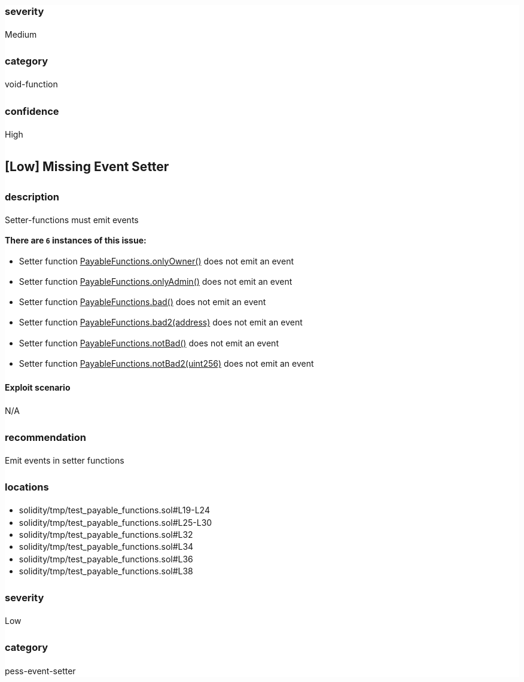 ### severity
Medium

### category
void-function

### confidence
High

## [Low] Missing Event Setter

### description
Setter-functions must emit events

**There are `6` instances of this issue:**

- Setter function [PayableFunctions.onlyOwner()](solidity/tmp/test_payable_functions.sol#L19-L24) does not emit an event

- Setter function [PayableFunctions.onlyAdmin()](solidity/tmp/test_payable_functions.sol#L25-L30) does not emit an event

- Setter function [PayableFunctions.bad()](solidity/tmp/test_payable_functions.sol#L32) does not emit an event

- Setter function [PayableFunctions.bad2(address)](solidity/tmp/test_payable_functions.sol#L34) does not emit an event

- Setter function [PayableFunctions.notBad()](solidity/tmp/test_payable_functions.sol#L36) does not emit an event

- Setter function [PayableFunctions.notBad2(uint256)](solidity/tmp/test_payable_functions.sol#L38) does not emit an event

#### Exploit scenario
N/A

### recommendation
Emit events in setter functions

### locations
- solidity/tmp/test_payable_functions.sol#L19-L24
- solidity/tmp/test_payable_functions.sol#L25-L30
- solidity/tmp/test_payable_functions.sol#L32
- solidity/tmp/test_payable_functions.sol#L34
- solidity/tmp/test_payable_functions.sol#L36
- solidity/tmp/test_payable_functions.sol#L38

### severity
Low

### category
pess-event-setter
